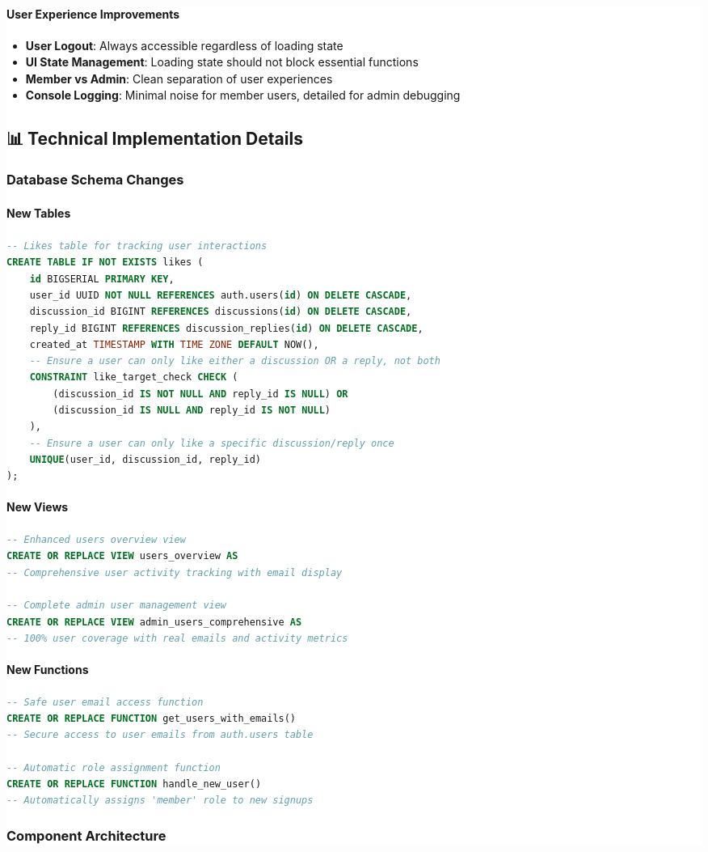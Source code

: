 #### **User Experience Improvements**
- **User Logout**: Always accessible regardless of loading state
- **UI State Management**: Loading state should not block essential functions
- **Member vs Admin**: Clean separation of user experiences
- **Console Logging**: Minimal noise for member users, detailed for admin debugging

## 📊 **Technical Implementation Details**

### **Database Schema Changes**

#### **New Tables**
```sql
-- Likes table for tracking user interactions
CREATE TABLE IF NOT EXISTS likes (
    id BIGSERIAL PRIMARY KEY,
    user_id UUID NOT NULL REFERENCES auth.users(id) ON DELETE CASCADE,
    discussion_id BIGINT REFERENCES discussions(id) ON DELETE CASCADE,
    reply_id BIGINT REFERENCES discussion_replies(id) ON DELETE CASCADE,
    created_at TIMESTAMP WITH TIME ZONE DEFAULT NOW(),
    -- Ensure a user can only like either a discussion OR a reply, not both
    CONSTRAINT like_target_check CHECK (
        (discussion_id IS NOT NULL AND reply_id IS NULL) OR 
        (discussion_id IS NULL AND reply_id IS NOT NULL)
    ),
    -- Ensure a user can only like a specific discussion/reply once
    UNIQUE(user_id, discussion_id, reply_id)
);
```

#### **New Views**
```sql
-- Enhanced users overview view
CREATE OR REPLACE VIEW users_overview AS
-- Comprehensive user activity tracking with email display

-- Complete admin user management view
CREATE OR REPLACE VIEW admin_users_comprehensive AS
-- 100% user coverage with real emails and activity metrics
```

#### **New Functions**
```sql
-- Safe user email access function
CREATE OR REPLACE FUNCTION get_users_with_emails()
-- Secure access to user emails from auth.users table

-- Automatic role assignment function
CREATE OR REPLACE FUNCTION handle_new_user()
-- Automatically assigns 'member' role to new signups
```

### **Component Architecture**
